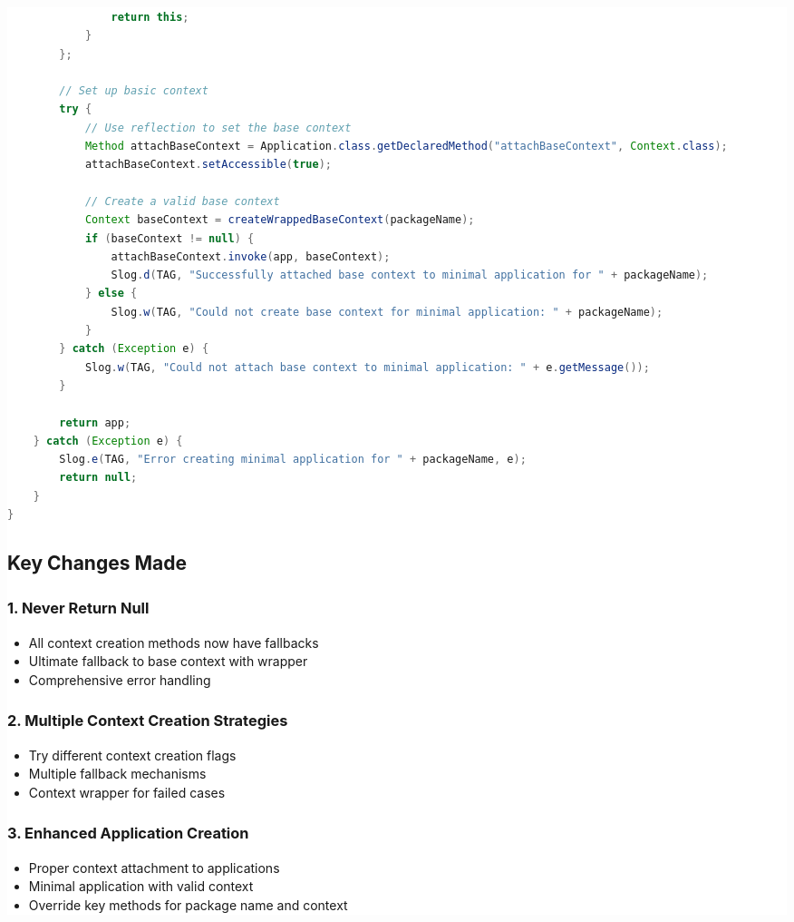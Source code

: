 ```java
                return this;
            }
        };
        
        // Set up basic context
        try {
            // Use reflection to set the base context
            Method attachBaseContext = Application.class.getDeclaredMethod("attachBaseContext", Context.class);
            attachBaseContext.setAccessible(true);
            
            // Create a valid base context
            Context baseContext = createWrappedBaseContext(packageName);
            if (baseContext != null) {
                attachBaseContext.invoke(app, baseContext);
                Slog.d(TAG, "Successfully attached base context to minimal application for " + packageName);
            } else {
                Slog.w(TAG, "Could not create base context for minimal application: " + packageName);
            }
        } catch (Exception e) {
            Slog.w(TAG, "Could not attach base context to minimal application: " + e.getMessage());
        }
        
        return app;
    } catch (Exception e) {
        Slog.e(TAG, "Error creating minimal application for " + packageName, e);
        return null;
    }
}
```

## Key Changes Made

### 1. **Never Return Null**
- All context creation methods now have fallbacks
- Ultimate fallback to base context with wrapper
- Comprehensive error handling

### 2. **Multiple Context Creation Strategies**
- Try different context creation flags
- Multiple fallback mechanisms
- Context wrapper for failed cases

### 3. **Enhanced Application Creation**
- Proper context attachment to applications
- Minimal application with valid context
- Override key methods for package name and context
